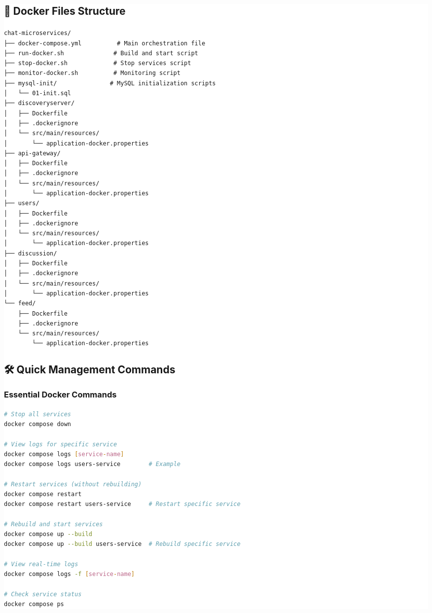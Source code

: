 ## 📁 Docker Files Structure

```
chat-microservices/
├── docker-compose.yml          # Main orchestration file
├── run-docker.sh              # Build and start script
├── stop-docker.sh             # Stop services script
├── monitor-docker.sh          # Monitoring script
├── mysql-init/               # MySQL initialization scripts
│   └── 01-init.sql
├── discoveryserver/
│   ├── Dockerfile
│   ├── .dockerignore
│   └── src/main/resources/
│       └── application-docker.properties
├── api-gateway/
│   ├── Dockerfile
│   ├── .dockerignore
│   └── src/main/resources/
│       └── application-docker.properties
├── users/
│   ├── Dockerfile
│   ├── .dockerignore
│   └── src/main/resources/
│       └── application-docker.properties
├── discussion/
│   ├── Dockerfile
│   ├── .dockerignore
│   └── src/main/resources/
│       └── application-docker.properties
└── feed/
    ├── Dockerfile
    ├── .dockerignore
    └── src/main/resources/
        └── application-docker.properties
```

## 🛠️ Quick Management Commands

### Essential Docker Commands

```bash
# Stop all services
docker compose down

# View logs for specific service
docker compose logs [service-name]
docker compose logs users-service        # Example

# Restart services (without rebuilding)
docker compose restart
docker compose restart users-service     # Restart specific service

# Rebuild and start services
docker compose up --build
docker compose up --build users-service  # Rebuild specific service

# View real-time logs
docker compose logs -f [service-name]

# Check service status
docker compose ps
```
